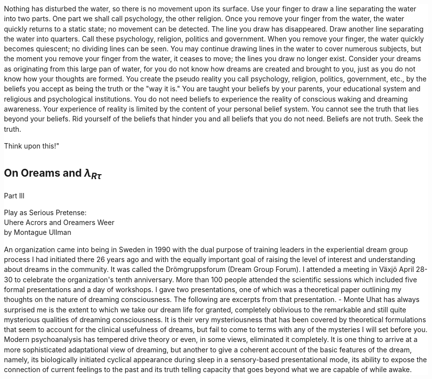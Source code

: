 Nothing has disturbed the water,
so there is no movement upon its surface.
Use your finger to draw a line separating the water into two parts. One part we shall call psychology, the other religion. Once you remove your finger from the water, the water quickly returns to a static state; no
movement can be detected.
The line you draw has disappeared.
Draw another line separating the water into quarters.
Call these psychology, religion, politics and
government. When you remove your finger, the water
quickly becomes quiescent;
no dividing lines can be seen.
You may continue drawing lines in the water to cover numerous subjects, but the moment you remove your finger from the water, it ceases to move;
the lines you draw no longer exist.
Consider your dreams as originating from this large pan of water, for you do not know how dreams are created and brought to you, just as you do not know how your thoughts are formed. You create the pseudo reality you call psychology, religion, politics, government, etc., by the beliefs you accept as being the truth or the "way it is." You are taught your beliefs by your parents, your educational system and religious and psychological institutions. You do not need beliefs to experience the reality of conscious waking and dreaming awareness. Your experience of reality is limited by the content of your personal belief system. You cannot see the truth
that lies beyond your beliefs. Rid yourself of the
beliefs that hinder you and all beliefs that you do not need. Beliefs are not truth. Seek the truth.

Think upon this!"

## On Oreams and $\lambda_{R \tau}$

Part Ill

Play as Serious Pretense:<br>Uhere Acrors and Oreamers Weer<br>by Montague Ullman

An organization came into being in Sweden in 1990 with the dual purpose of training leaders in the experiential dream group process I had initiated there 26 years ago and with the equally important goal of raising the level of interest and understanding about dreams in the community. It was called the Drömgruppsforum (Dream Group Forum). I attended a meeting in Växjö April 28-30 to celebrate the organization's tenth anniversary. More than 100 people attended the scientific sessions which included five formal presentations and a day of workshops. I gave two presentations, one of which was a theoretical paper outlining my thoughts on the nature of dreaming consciousness. The following are excerpts from that
presentation. - Monte
Uhat has always surprised me is the extent to which we take our dream life for granted, completely oblivious to the remarkable and still quite mysterious qualities of dreaming consciousness. It is their very mysteriousness that has been covered by theoretical formulations that seem to account for the clinical usefulness of dreams, but fail to come to terms with any of the mysteries I will set before you.
Modern psychoanalysis has tempered drive theory or even, in some views, eliminated it completely. It is one thing to arrive at a more sophisticated adaptational view of dreaming, but another to give a coherent account of the basic features of the dream, namely, its biologically initiated cyclical appearance during sleep in a sensory-based presentational mode, its ability to expose the connection of current feelings to the past and its truth telling capacity that goes beyond what we are capable of while awake.
